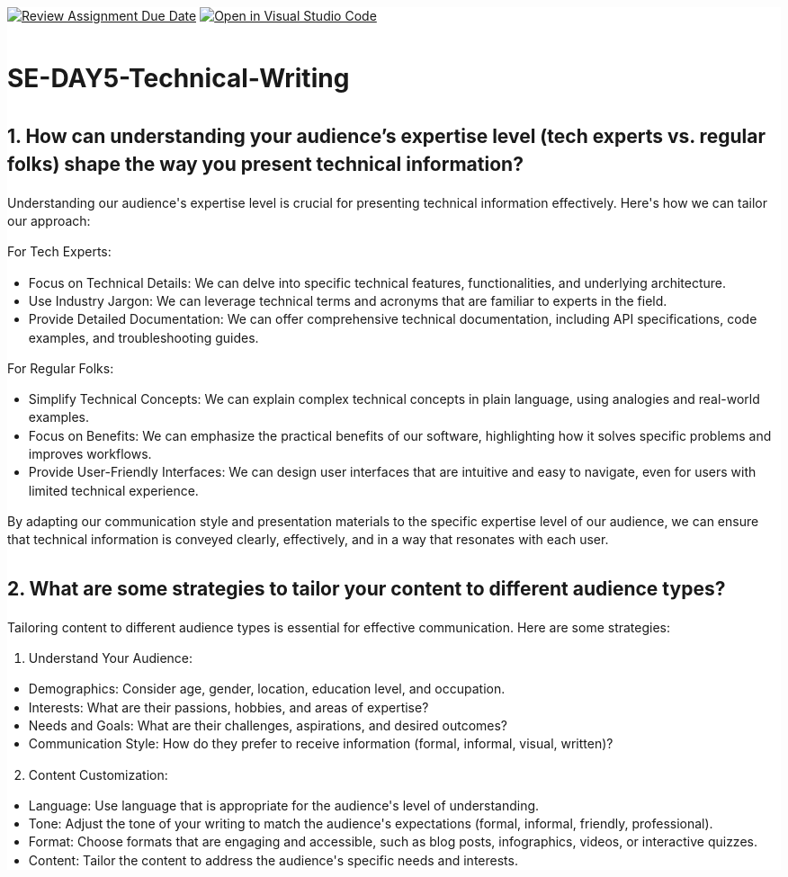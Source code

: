 [![Review Assignment Due Date](https://classroom.github.com/assets/deadline-readme-button-22041afd0340ce965d47ae6ef1cefeee28c7c493a6346c4f15d667ab976d596c.svg)](https://classroom.github.com/a/zsAR-pyY)
[![Open in Visual Studio Code](https://classroom.github.com/assets/open-in-vscode-2e0aaae1b6195c2367325f4f02e2d04e9abb55f0b24a779b69b11b9e10269abc.svg)](https://classroom.github.com/online_ide?assignment_repo_id=18483567&assignment_repo_type=AssignmentRepo)
# SE-DAY5-Technical-Writing
## 1. How can understanding your audience’s expertise level (tech experts vs. regular folks) shape the way you present technical information?
Understanding our audience's expertise level is crucial for presenting technical information effectively. Here's how we can tailor our approach:

For Tech Experts:

* Focus on Technical Details: We can delve into specific technical features, functionalities, and underlying architecture.
* Use Industry Jargon: We can leverage technical terms and acronyms that are familiar to experts in the field.
* Provide Detailed Documentation: We can offer comprehensive technical documentation, including API specifications, code examples, and troubleshooting guides.

For Regular Folks:

* Simplify Technical Concepts: We can explain complex technical concepts in plain language, using analogies and real-world examples.
* Focus on Benefits: We can emphasize the practical benefits of our software, highlighting how it solves specific problems and improves workflows.
* Provide User-Friendly Interfaces: We can design user interfaces that are intuitive and easy to navigate, even for users with limited technical experience.

By adapting our communication style and presentation materials to the specific expertise level of our audience, we can ensure that technical information is conveyed clearly, effectively, and in a way that resonates with each user.

## 2. What are some strategies to tailor your content to different audience types?
Tailoring content to different audience types is essential for effective communication. Here are some strategies:

1. Understand Your Audience:

* Demographics: Consider age, gender, location, education level, and occupation.
* Interests: What are their passions, hobbies, and areas of expertise?
* Needs and Goals: What are their challenges, aspirations, and desired outcomes?
* Communication Style: How do they prefer to receive information (formal, informal, visual, written)?

2. Content Customization:

* Language: Use language that is appropriate for the audience's level of understanding.
* Tone: Adjust the tone of your writing to match the audience's expectations (formal, informal, friendly, professional).
* Format: Choose formats that are engaging and accessible, such as blog posts, infographics, videos, or interactive quizzes.
* Content: Tailor the content to address the audience's specific needs and interests.
